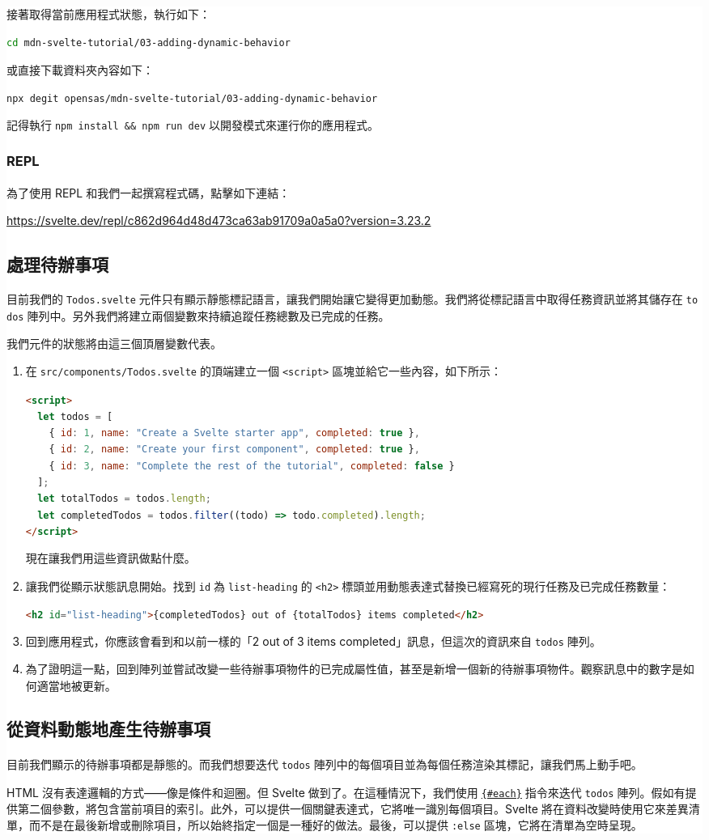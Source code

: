 接著取得當前應用程式狀態，執行如下：

```bash
cd mdn-svelte-tutorial/03-adding-dynamic-behavior
```

或直接下載資料夾內容如下：

```bash
npx degit opensas/mdn-svelte-tutorial/03-adding-dynamic-behavior
```

記得執行 `npm install && npm run dev` 以開發模式來運行你的應用程式。

### REPL

為了使用 REPL 和我們一起撰寫程式碼，點擊如下連結：

<https://svelte.dev/repl/c862d964d48d473ca63ab91709a0a5a0?version=3.23.2>

## 處理待辦事項

目前我們的 `Todos.svelte` 元件只有顯示靜態標記語言，讓我們開始讓它變得更加動態。我們將從標記語言中取得任務資訊並將其儲存在 `todos` 陣列中。另外我們將建立兩個變數來持續追蹤任務總數及已完成的任務。

我們元件的狀態將由這三個頂層變數代表。

1. 在 `src/components/Todos.svelte` 的頂端建立一個 `<script>` 區塊並給它一些內容，如下所示：

   ```html
   <script>
     let todos = [
       { id: 1, name: "Create a Svelte starter app", completed: true },
       { id: 2, name: "Create your first component", completed: true },
       { id: 3, name: "Complete the rest of the tutorial", completed: false }
     ];
     let totalTodos = todos.length;
     let completedTodos = todos.filter((todo) => todo.completed).length;
   </script>
   ```

   現在讓我們用這些資訊做點什麼。

2. 讓我們從顯示狀態訊息開始。找到 `id` 為 `list-heading` 的 `<h2>` 標頭並用動態表達式替換已經寫死的現行任務及已完成任務數量：

   ```html
   <h2 id="list-heading">{completedTodos} out of {totalTodos} items completed</h2>
   ```

3. 回到應用程式，你應該會看到和以前一樣的「2 out of 3 items completed」訊息，但這次的資訊來自 `todos` 陣列。
4. 為了證明這一點，回到陣列並嘗試改變一些待辦事項物件的已完成屬性值，甚至是新增一個新的待辦事項物件。觀察訊息中的數字是如何適當地被更新。

## 從資料動態地產生待辦事項

目前我們顯示的待辦事項都是靜態的。而我們想要迭代 `todos` 陣列中的每個項目並為每個任務渲染其標記，讓我們馬上動手吧。

HTML 沒有表達邏輯的方式——像是條件和迴圈。但 Svelte 做到了。在這種情況下，我們使用 [`{#each}`](https://svelte.dev/docs#each) 指令來迭代 `todos` 陣列。假如有提供第二個參數，將包含當前項目的索引。此外，可以提供一個關鍵表達式，它將唯一識別每個項目。Svelte 將在資料改變時使用它來差異清單，而不是在最後新增或刪除項目，所以始終指定一個是一種好的做法。最後，可以提供 `:else` 區塊，它將在清單為空時呈現。

